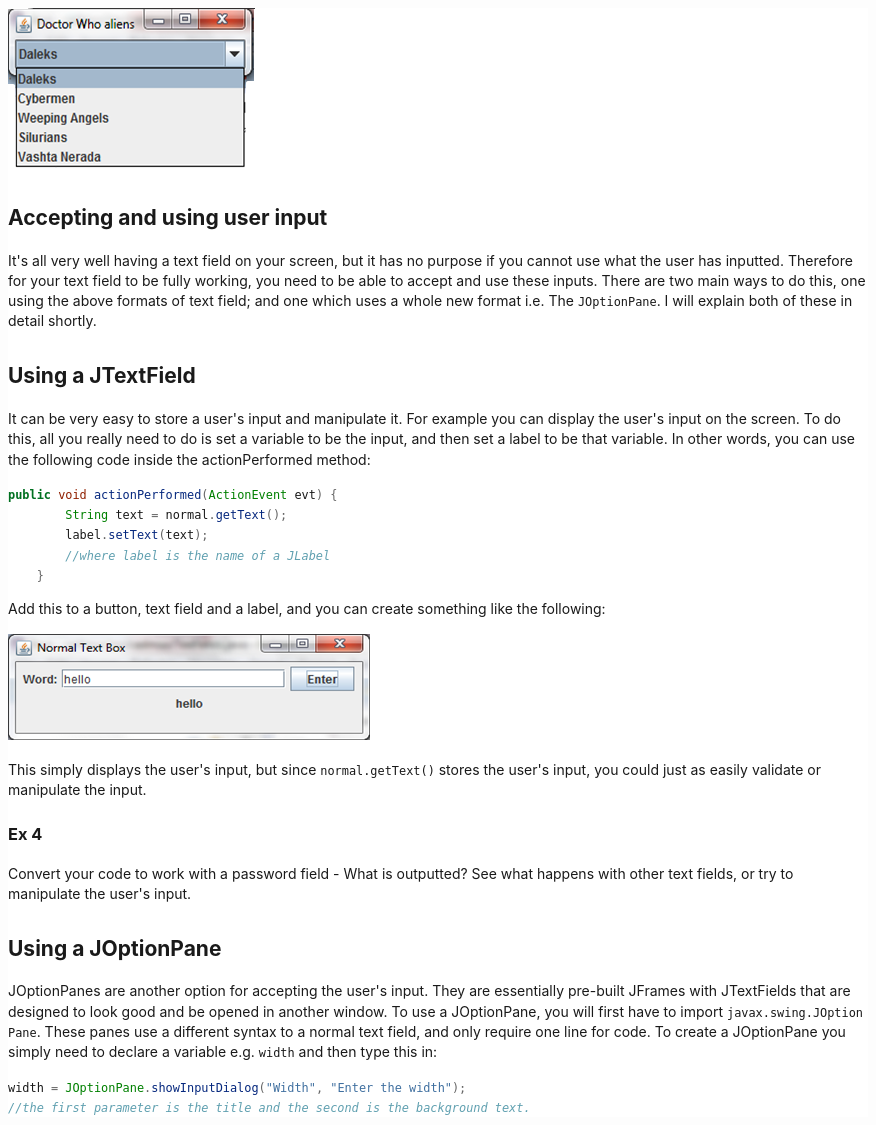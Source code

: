 ![A drop-down Menu](../Images/drop-down_menu.png)

## Accepting and using user input
It's all very well having a text field on your screen, but it has no purpose if you cannot use what the user has inputted. Therefore for your text field to be fully working, you need to be able to accept and use these inputs. There are two main ways to do this, one using the above formats of text field; and one which uses a whole new format i.e. The `JOptionPane`. I will explain both of these in detail shortly.

## Using a JTextField
It can be very easy to store a user's input and manipulate it. For example you can display the user's input on the screen. To do this, all you really need to do is set a variable to be the input, and then set a label to be that variable. In other words, you can use the following code inside the actionPerformed method:
```java
public void actionPerformed(ActionEvent evt) {
	    String text = normal.getText();
	    label.setText(text);
	    //where label is the name of a JLabel
	}
```
Add this to a button, text field and a label, and you can create something like the following:

![Displaying user input](../Images/displaying_user_input.png)

This simply displays the user's input, but since `normal.getText()` stores the user's input, you could just as easily validate or manipulate the input.

### Ex 4
Convert your code to work with a password field - What is outputted?
See what happens with other text fields, or try to manipulate the user's input.

## Using a JOptionPane
JOptionPanes are another option for accepting the user's input. They are essentially pre-built JFrames with JTextFields that are designed to look good and be opened in another window. To use a JOptionPane, you will first have to import `javax.swing.JOptionPane`. These panes use a different syntax to a normal text field, and only require one line for code. To create a JOptionPane you simply need to declare a variable e.g. `width` and then type this in:
```java
width = JOptionPane.showInputDialog("Width", "Enter the width");
//the first parameter is the title and the second is the background text. 
```